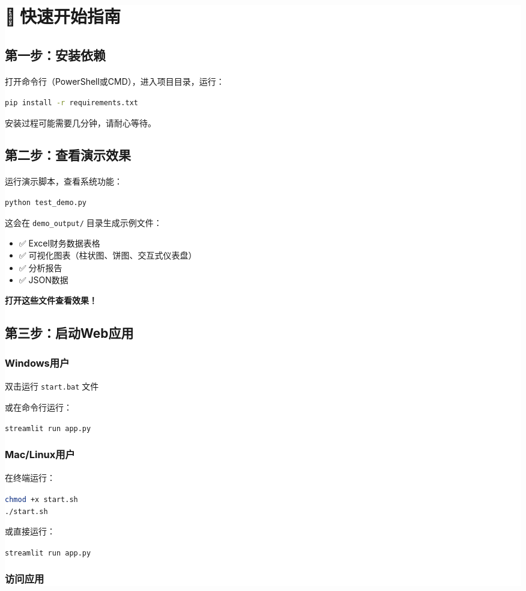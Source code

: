 # 🚀 快速开始指南

## 第一步：安装依赖

打开命令行（PowerShell或CMD），进入项目目录，运行：

```bash
pip install -r requirements.txt
```

安装过程可能需要几分钟，请耐心等待。

## 第二步：查看演示效果

运行演示脚本，查看系统功能：

```bash
python test_demo.py
```

这会在 `demo_output/` 目录生成示例文件：
- ✅ Excel财务数据表格
- ✅ 可视化图表（柱状图、饼图、交互式仪表盘）
- ✅ 分析报告
- ✅ JSON数据

**打开这些文件查看效果！**

## 第三步：启动Web应用

### Windows用户

双击运行 `start.bat` 文件

或在命令行运行：
```bash
streamlit run app.py
```

### Mac/Linux用户

在终端运行：
```bash
chmod +x start.sh
./start.sh
```

或直接运行：
```bash
streamlit run app.py
```

### 访问应用
